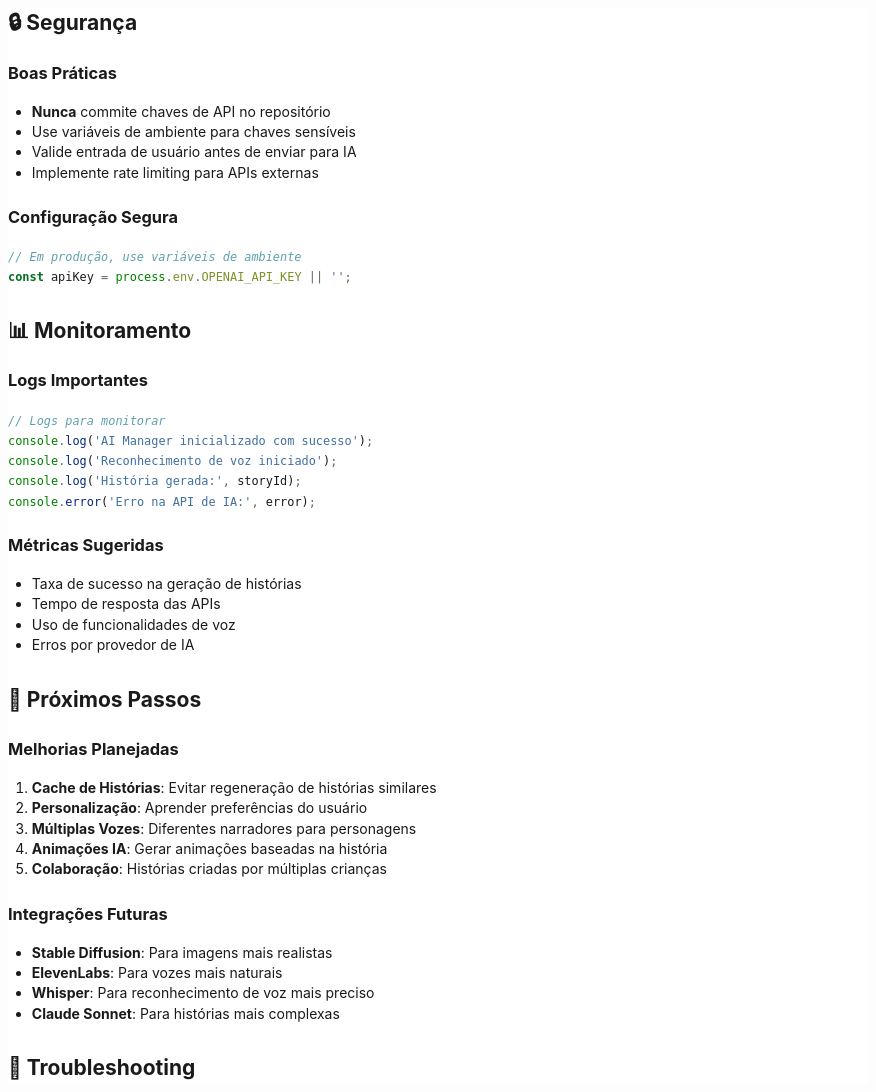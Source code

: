 ## 🔒 Segurança

### Boas Práticas
- **Nunca** commite chaves de API no repositório
- Use variáveis de ambiente para chaves sensíveis
- Valide entrada de usuário antes de enviar para IA
- Implemente rate limiting para APIs externas

### Configuração Segura
```javascript
// Em produção, use variáveis de ambiente
const apiKey = process.env.OPENAI_API_KEY || '';
```

## 📊 Monitoramento

### Logs Importantes
```javascript
// Logs para monitorar
console.log('AI Manager inicializado com sucesso');
console.log('Reconhecimento de voz iniciado');
console.log('História gerada:', storyId);
console.error('Erro na API de IA:', error);
```

### Métricas Sugeridas
- Taxa de sucesso na geração de histórias
- Tempo de resposta das APIs
- Uso de funcionalidades de voz
- Erros por provedor de IA

## 🔮 Próximos Passos

### Melhorias Planejadas
1. **Cache de Histórias**: Evitar regeneração de histórias similares
2. **Personalização**: Aprender preferências do usuário
3. **Múltiplas Vozes**: Diferentes narradores para personagens
4. **Animações IA**: Gerar animações baseadas na história
5. **Colaboração**: Histórias criadas por múltiplas crianças

### Integrações Futuras
- **Stable Diffusion**: Para imagens mais realistas
- **ElevenLabs**: Para vozes mais naturais
- **Whisper**: Para reconhecimento de voz mais preciso
- **Claude Sonnet**: Para histórias mais complexas

## 🐛 Troubleshooting
